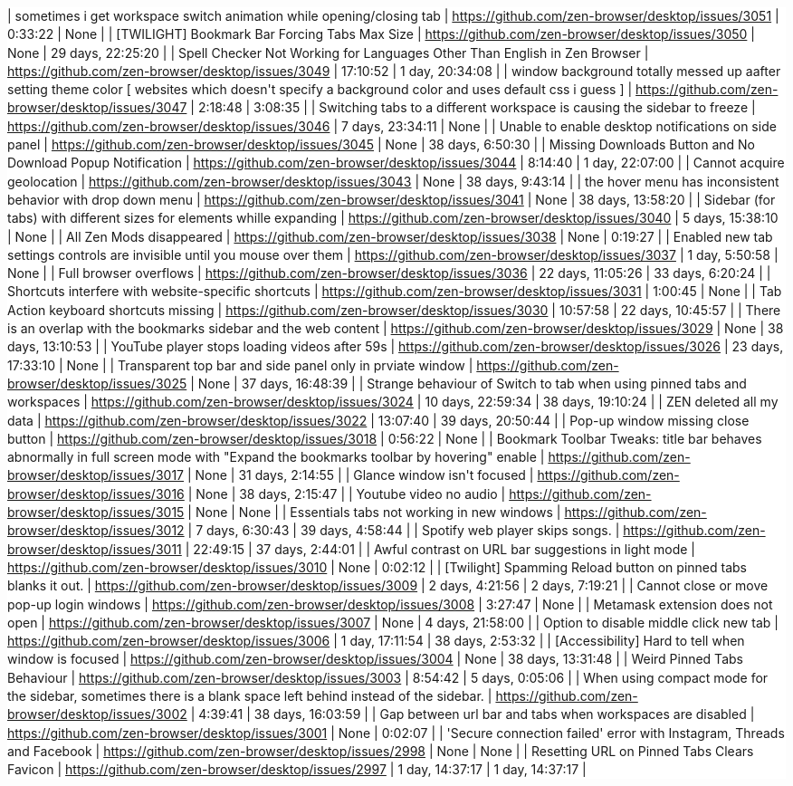 | sometimes i get workspace switch animation while opening/closing tab | https://github.com/zen-browser/desktop/issues/3051 | 0:33:22 | None |
| [TWILIGHT] Bookmark Bar Forcing Tabs Max Size | https://github.com/zen-browser/desktop/issues/3050 | None | 29 days, 22:25:20 |
| Spell Checker Not Working for Languages Other Than English in Zen Browser | https://github.com/zen-browser/desktop/issues/3049 | 17:10:52 | 1 day, 20:34:08 |
| window background totally messed up aafter setting theme color [ websites which doesn't specify a background color and uses default css i guess ] | https://github.com/zen-browser/desktop/issues/3047 | 2:18:48 | 3:08:35 |
| Switching tabs to a different workspace is causing the sidebar to freeze | https://github.com/zen-browser/desktop/issues/3046 | 7 days, 23:34:11 | None |
| Unable to enable desktop notifications on side panel | https://github.com/zen-browser/desktop/issues/3045 | None | 38 days, 6:50:30 |
| Missing Downloads Button and No Download Popup Notification | https://github.com/zen-browser/desktop/issues/3044 | 8:14:40 | 1 day, 22:07:00 |
| Cannot acquire geolocation | https://github.com/zen-browser/desktop/issues/3043 | None | 38 days, 9:43:14 |
| the hover menu has inconsistent behavior with drop down menu | https://github.com/zen-browser/desktop/issues/3041 | None | 38 days, 13:58:20 |
| Sidebar (for tabs) with different sizes for elements whille expanding | https://github.com/zen-browser/desktop/issues/3040 | 5 days, 15:38:10 | None |
| All Zen Mods disappeared | https://github.com/zen-browser/desktop/issues/3038 | None | 0:19:27 |
| Enabled new tab settings controls are invisible until you mouse over them | https://github.com/zen-browser/desktop/issues/3037 | 1 day, 5:50:58 | None |
| Full browser overflows | https://github.com/zen-browser/desktop/issues/3036 | 22 days, 11:05:26 | 33 days, 6:20:24 |
| Shortcuts interfere with website-specific shortcuts | https://github.com/zen-browser/desktop/issues/3031 | 1:00:45 | None |
| Tab Action keyboard shortcuts missing | https://github.com/zen-browser/desktop/issues/3030 | 10:57:58 | 22 days, 10:45:57 |
| There is an overlap with the bookmarks sidebar and the web content | https://github.com/zen-browser/desktop/issues/3029 | None | 38 days, 13:10:53 |
| YouTube player stops loading videos after 59s | https://github.com/zen-browser/desktop/issues/3026 | 23 days, 17:33:10 | None |
| Transparent top bar and side panel only in prviate window | https://github.com/zen-browser/desktop/issues/3025 | None | 37 days, 16:48:39 |
| Strange behaviour of Switch to tab when using pinned tabs and workspaces | https://github.com/zen-browser/desktop/issues/3024 | 10 days, 22:59:34 | 38 days, 19:10:24 |
| ZEN deleted all my data | https://github.com/zen-browser/desktop/issues/3022 | 13:07:40 | 39 days, 20:50:44 |
| Pop-up window missing close button | https://github.com/zen-browser/desktop/issues/3018 | 0:56:22 | None |
| Bookmark Toolbar Tweaks: title bar behaves abnormally in full screen mode with "Expand the bookmarks toolbar by hovering" enable | https://github.com/zen-browser/desktop/issues/3017 | None | 31 days, 2:14:55 |
| Glance window isn't focused | https://github.com/zen-browser/desktop/issues/3016 | None | 38 days, 2:15:47 |
| Youtube video no audio | https://github.com/zen-browser/desktop/issues/3015 | None | None |
| Essentials tabs not working in new windows | https://github.com/zen-browser/desktop/issues/3012 | 7 days, 6:30:43 | 39 days, 4:58:44 |
| Spotify web player skips songs. | https://github.com/zen-browser/desktop/issues/3011 | 22:49:15 | 37 days, 2:44:01 |
| Awful contrast on URL bar suggestions in light mode | https://github.com/zen-browser/desktop/issues/3010 | None | 0:02:12 |
| [Twilight] Spamming Reload button on pinned tabs blanks it out. | https://github.com/zen-browser/desktop/issues/3009 | 2 days, 4:21:56 | 2 days, 7:19:21 |
| Cannot close or move pop-up login windows | https://github.com/zen-browser/desktop/issues/3008 | 3:27:47 | None |
| Metamask extension does not open | https://github.com/zen-browser/desktop/issues/3007 | None | 4 days, 21:58:00 |
| Option to disable middle click new tab | https://github.com/zen-browser/desktop/issues/3006 | 1 day, 17:11:54 | 38 days, 2:53:32 |
| [Accessibility] Hard to tell when window is focused | https://github.com/zen-browser/desktop/issues/3004 | None | 38 days, 13:31:48 |
| Weird Pinned Tabs Behaviour | https://github.com/zen-browser/desktop/issues/3003 | 8:54:42 | 5 days, 0:05:06 |
| When using compact mode for the sidebar, sometimes there is a blank space left behind instead of the sidebar. | https://github.com/zen-browser/desktop/issues/3002 | 4:39:41 | 38 days, 16:03:59 |
| Gap between url bar and tabs when workspaces are disabled | https://github.com/zen-browser/desktop/issues/3001 | None | 0:02:07 |
| 'Secure connection failed' error with Instagram, Threads and Facebook | https://github.com/zen-browser/desktop/issues/2998 | None | None |
| Resetting URL on Pinned Tabs Clears Favicon | https://github.com/zen-browser/desktop/issues/2997 | 1 day, 14:37:17 | 1 day, 14:37:17 |